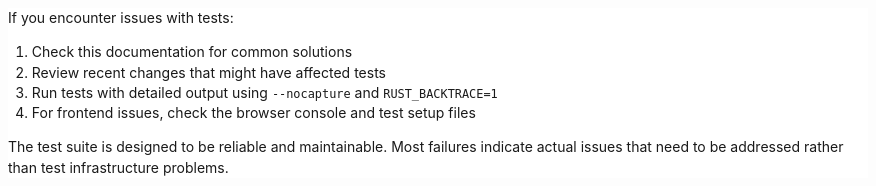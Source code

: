 If you encounter issues with tests:
1. Check this documentation for common solutions
2. Review recent changes that might have affected tests
3. Run tests with detailed output using `--nocapture` and `RUST_BACKTRACE=1`
4. For frontend issues, check the browser console and test setup files

The test suite is designed to be reliable and maintainable. Most failures indicate actual issues that need to be addressed rather than test infrastructure problems.
